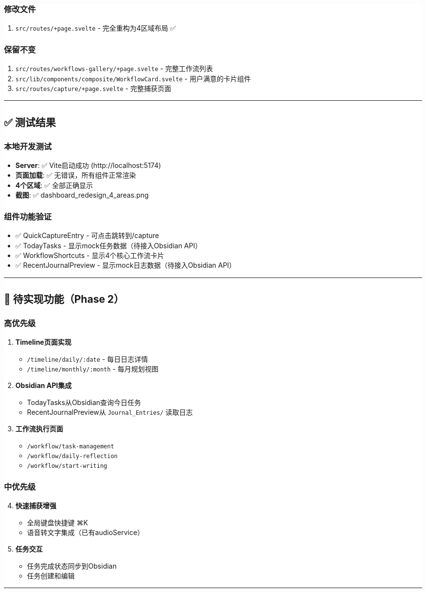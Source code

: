 ### **修改文件**
1. `src/routes/+page.svelte` - 完全重构为4区域布局 ✅

### **保留不变**
1. `src/routes/workflows-gallery/+page.svelte` - 完整工作流列表
2. `src/lib/components/composite/WorkflowCard.svelte` - 用户满意的卡片组件
3. `src/routes/capture/+page.svelte` - 完整捕获页面

---

## ✅ 测试结果

### **本地开发测试**
- **Server**: ✅ Vite启动成功 (http://localhost:5174)
- **页面加载**: ✅ 无错误，所有组件正常渲染
- **4个区域**: ✅ 全部正确显示
- **截图**: ✅ dashboard_redesign_4_areas.png

### **组件功能验证**
- ✅ QuickCaptureEntry - 可点击跳转到/capture
- ✅ TodayTasks - 显示mock任务数据（待接入Obsidian API）
- ✅ WorkflowShortcuts - 显示4个核心工作流卡片
- ✅ RecentJournalPreview - 显示mock日志数据（待接入Obsidian API）

---

## 🚧 待实现功能（Phase 2）

### **高优先级**
1. **Timeline页面实现**
   - `/timeline/daily/:date` - 每日日志详情
   - `/timeline/monthly/:month` - 每月规划视图

2. **Obsidian API集成**
   - TodayTasks从Obsidian查询今日任务
   - RecentJournalPreview从 `Journal_Entries/` 读取日志

3. **工作流执行页面**
   - `/workflow/task-management`
   - `/workflow/daily-reflection`
   - `/workflow/start-writing`

### **中优先级**
4. **快速捕获增强**
   - 全局键盘快捷键 ⌘K
   - 语音转文字集成（已有audioService）

5. **任务交互**
   - 任务完成状态同步到Obsidian
   - 任务创建和编辑

---